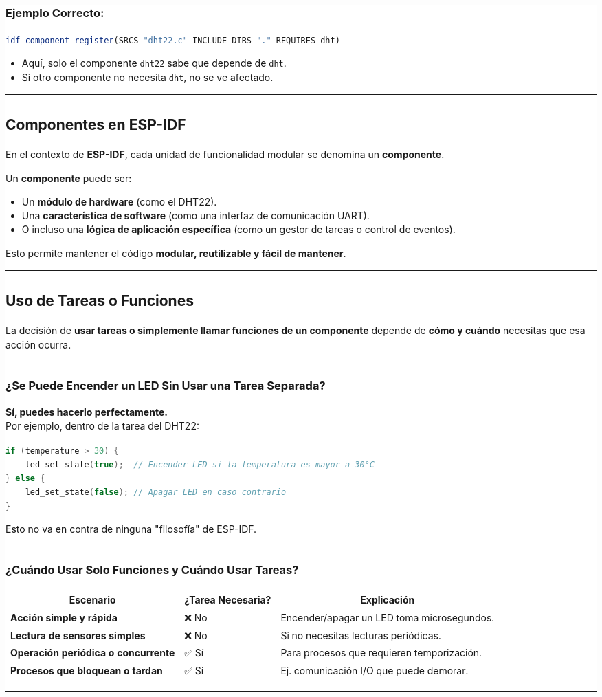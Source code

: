 ### **Ejemplo Correcto:**
```cmake
idf_component_register(SRCS "dht22.c" INCLUDE_DIRS "." REQUIRES dht)
```
- Aquí, solo el componente `dht22` sabe que depende de `dht`.  
- Si otro componente no necesita `dht`, no se ve afectado.  

---

## **Componentes en ESP-IDF**

   En el contexto de **ESP-IDF**, cada unidad de funcionalidad modular se denomina 
   un **componente**.

Un **componente** puede ser:  
- Un **módulo de hardware** (como el DHT22).  
- Una **característica de software** (como una interfaz de comunicación UART).  
- O incluso una **lógica de aplicación específica** (como un gestor de tareas o 
  control de eventos).  

Esto permite mantener el código **modular, reutilizable y fácil de mantener**. 

---

## Uso de Tareas o Funciones 
  La decisión de **usar tareas o simplemente llamar funciones de un componente** 
depende de **cómo y cuándo** necesitas que esa acción ocurra.

---

### **¿Se Puede Encender un LED Sin Usar una Tarea Separada?**
**Sí, puedes hacerlo perfectamente.**  
Por ejemplo, dentro de la tarea del DHT22:

```c
if (temperature > 30) {
    led_set_state(true);  // Encender LED si la temperatura es mayor a 30°C
} else {
    led_set_state(false); // Apagar LED en caso contrario
}
```

Esto no va en contra de ninguna "filosofía" de ESP-IDF.

---

### **¿Cuándo Usar Solo Funciones y Cuándo Usar Tareas?**

| **Escenario**                     | **¿Tarea Necesaria?** | **Explicación**                              |
|-----------------------------------|-----------------------|---------------------------------------------|
| **Acción simple y rápida**        | ❌ No                 | Encender/apagar un LED toma microsegundos.  |
| **Lectura de sensores simples**   | ❌ No                 | Si no necesitas lecturas periódicas.        |
| **Operación periódica o concurrente** | ✅ Sí               | Para procesos que requieren temporización.  |
| **Procesos que bloquean o tardan** | ✅ Sí                | Ej. comunicación I/O que puede demorar.     |

---